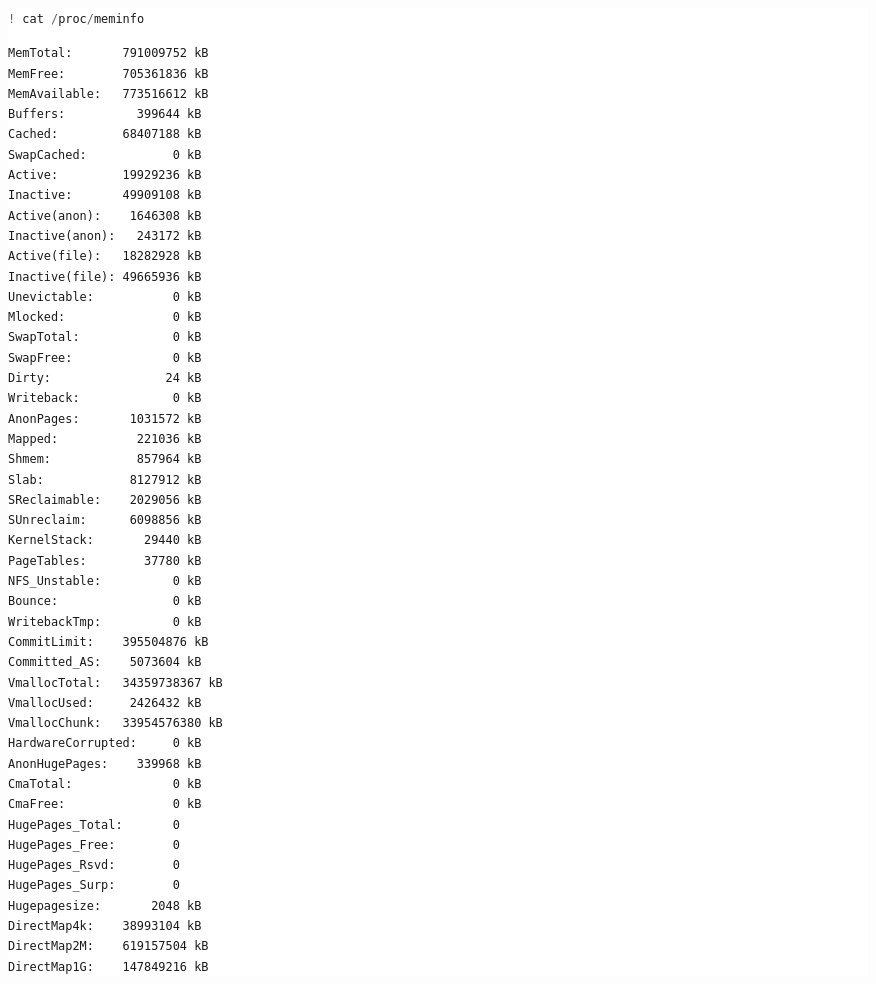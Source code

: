 

```python
! cat /proc/meminfo
```

    MemTotal:       791009752 kB
    MemFree:        705361836 kB
    MemAvailable:   773516612 kB
    Buffers:          399644 kB
    Cached:         68407188 kB
    SwapCached:            0 kB
    Active:         19929236 kB
    Inactive:       49909108 kB
    Active(anon):    1646308 kB
    Inactive(anon):   243172 kB
    Active(file):   18282928 kB
    Inactive(file): 49665936 kB
    Unevictable:           0 kB
    Mlocked:               0 kB
    SwapTotal:             0 kB
    SwapFree:              0 kB
    Dirty:                24 kB
    Writeback:             0 kB
    AnonPages:       1031572 kB
    Mapped:           221036 kB
    Shmem:            857964 kB
    Slab:            8127912 kB
    SReclaimable:    2029056 kB
    SUnreclaim:      6098856 kB
    KernelStack:       29440 kB
    PageTables:        37780 kB
    NFS_Unstable:          0 kB
    Bounce:                0 kB
    WritebackTmp:          0 kB
    CommitLimit:    395504876 kB
    Committed_AS:    5073604 kB
    VmallocTotal:   34359738367 kB
    VmallocUsed:     2426432 kB
    VmallocChunk:   33954576380 kB
    HardwareCorrupted:     0 kB
    AnonHugePages:    339968 kB
    CmaTotal:              0 kB
    CmaFree:               0 kB
    HugePages_Total:       0
    HugePages_Free:        0
    HugePages_Rsvd:        0
    HugePages_Surp:        0
    Hugepagesize:       2048 kB
    DirectMap4k:    38993104 kB
    DirectMap2M:    619157504 kB
    DirectMap1G:    147849216 kB
